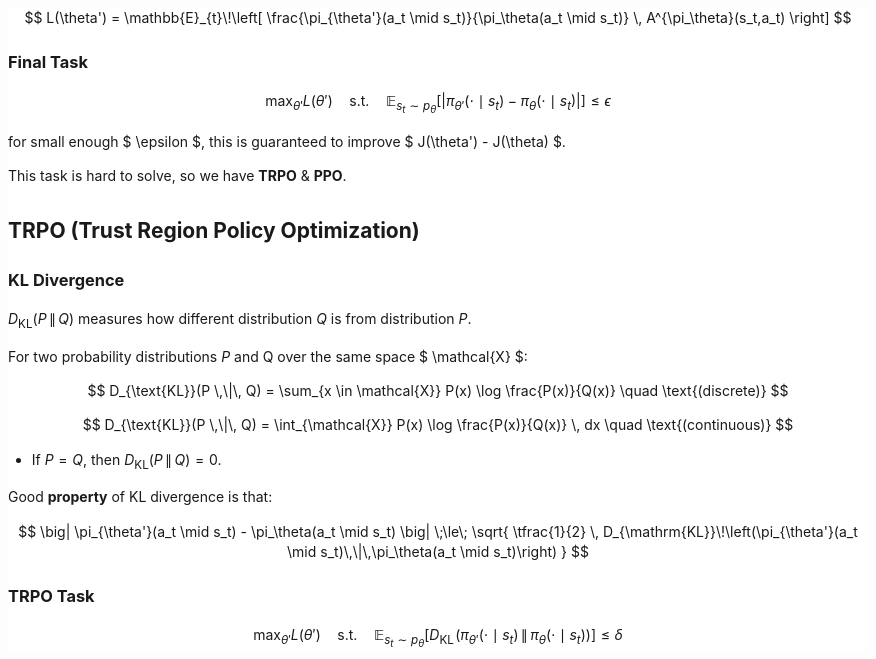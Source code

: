 $$
L(\theta')
= \mathbb{E}_{t}\!\left[
\frac{\pi_{\theta'}(a_t \mid s_t)}{\pi_\theta(a_t \mid s_t)} \, A^{\pi_\theta}(s_t,a_t)
\right]
$$

### Final Task

$$
\max_{\theta'} L(\theta')
\quad \text{s.t.} \quad
\mathbb{E}_{s_t \sim p_\theta} \left[ \lvert \pi_{\theta'}(\cdot \mid s_t) - \pi_\theta(\cdot \mid s_t) \rvert \right] \le \epsilon
$$

for small enough $ \epsilon $, this is guaranteed to improve $ J(\theta') - J(\theta) $.

This task is hard to solve, so we have **TRPO** & **PPO**.

## TRPO (Trust Region Policy Optimization)

### KL Divergence

$D_{\text{KL}}(P \,\|\, Q)$ measures how different distribution $Q$  is from distribution $P$.

For two probability distributions $P$ and Q over the same space $ \mathcal{X} $:

$$
D_{\text{KL}}(P \,\|\, Q) = \sum_{x \in \mathcal{X}} P(x) \log \frac{P(x)}{Q(x)}
\quad \text{(discrete)}
$$

$$
D_{\text{KL}}(P \,\|\, Q) = \int_{\mathcal{X}} P(x) \log \frac{P(x)}{Q(x)} \, dx
\quad \text{(continuous)}
$$

- If $P = Q$, then $D_{\text{KL}}(P \,\|\, Q) = 0$.

Good **property** of KL divergence is that:

$$
\big| \pi_{\theta'}(a_t \mid s_t) - \pi_\theta(a_t \mid s_t) \big|
\;\le\;
\sqrt{ \tfrac{1}{2} \, D_{\mathrm{KL}}\!\left(\pi_{\theta'}(a_t \mid s_t)\,\|\,\pi_\theta(a_t \mid s_t)\right) }
$$

### TRPO Task

$$
\max_{\theta'} L(\theta') \quad \text{s.t.} \quad \mathbb{E}_{s_t \sim p_\theta} \left[ D_{\mathrm{KL}}\!\left(\pi_{\theta'}(\cdot \mid s_t)\,\|\,\pi_\theta(\cdot \mid s_t)\right) \right] \le \delta
$$
